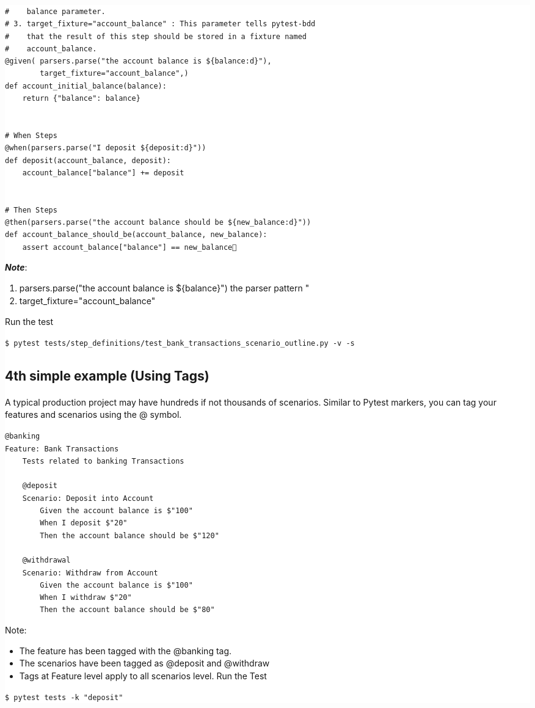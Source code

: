 ```
#    balance parameter.
# 3. target_fixture="account_balance" : This parameter tells pytest-bdd
#    that the result of this step should be stored in a fixture named 
#    account_balance. 
@given( parsers.parse("the account balance is ${balance:d}"),  
        target_fixture="account_balance",)  
def account_initial_balance(balance):  
    return {"balance": balance}  
  
  
# When Steps  
@when(parsers.parse("I deposit ${deposit:d}"))  
def deposit(account_balance, deposit):  
    account_balance["balance"] += deposit  
  
  
# Then Steps  
@then(parsers.parse("the account balance should be ${new_balance:d}"))  
def account_balance_should_be(account_balance, new_balance):  
    assert account_balance["balance"] == new_balance
````
***Note***:
1. parsers.parse("the account balance is ${balance}") the parser pattern "
1. target_fixture="account_balance"


Run the test
```
$ pytest tests/step_definitions/test_bank_transactions_scenario_outline.py -v -s
```

## 4th simple example (Using Tags)
A typical production project may have hundreds if not thousands of scenarios.
Similar to Pytest markers, you can tag your features and scenarios using the @ symbol.

```
@banking  
Feature: Bank Transactions  
    Tests related to banking Transactions  
  
    @deposit  
    Scenario: Deposit into Account  
        Given the account balance is $"100"  
        When I deposit $"20"  
        Then the account balance should be $"120"  
  
    @withdrawal  
    Scenario: Withdraw from Account  
        Given the account balance is $"100"  
        When I withdraw $"20"  
        Then the account balance should be $"80"
```
Note: 
 * The feature has been tagged with the @banking tag.
 * The scenarios have been tagged as @deposit and @withdraw
 * Tags at Feature level apply to all scenarios level.
Run the Test
```
$ pytest tests -k "deposit"
```
